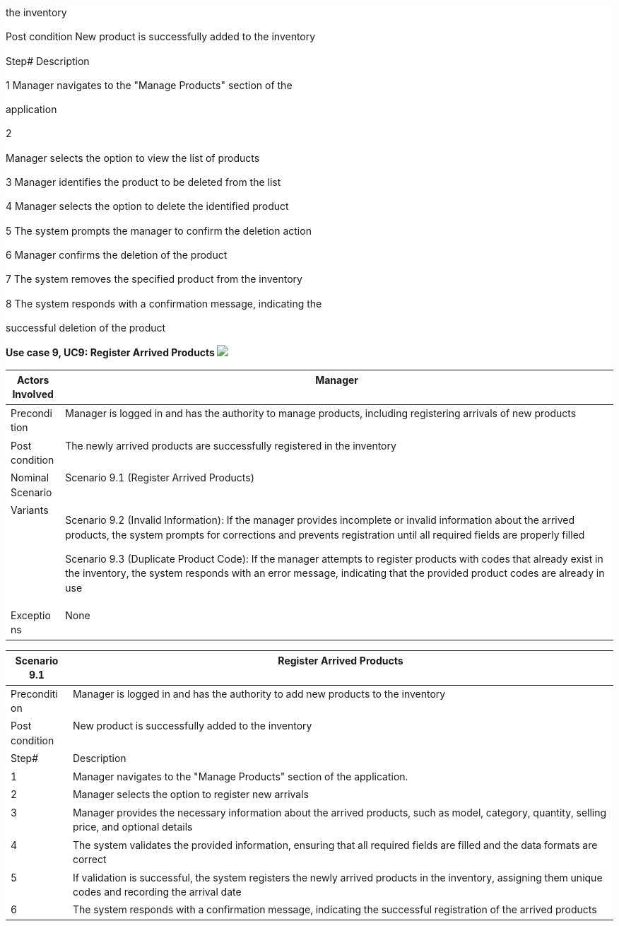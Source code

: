 the inventory

Post condition New product is successfully added to the inventory

Step# Description

1 Manager navigates to the "Manage Products" section of the 

application

2

Manager selects the option to view the list of products

3 Manager identifies the product to be deleted from the list

4 Manager selects the option to delete the identified product

5 The system prompts the manager to confirm the deletion action

6 Manager confirms the deletion of the product

7 The system removes the specified product from the inventory

8 The system responds with a confirmation message, indicating the 

successful deletion of the product

**Use case 9, UC9: Register Arrived Products ![](Aspose.Words.70256ec7-975f-4b6c-92a9-6aba2a5fd326.065.png)**



|**Actors Involved**|Manager|
| - | - |
|Precondition|Manager is logged in and has the authority to manage products, including registering arrivals of new products|
|Post condition|The newly arrived products are successfully registered in the inventory|
|Nominal Scenario|Scenario 9.1 (Register Arrived Products)|
|Variants|<p>Scenario 9.2 (Invalid Information): If the manager provides incomplete or invalid information about the arrived products, the system prompts for corrections and prevents registration until all required fields are properly filled</p><p>Scenario 9.3 (Duplicate Product Code): If the manager attempts to register products with codes that already exist in the inventory, the system responds with an error message, indicating that the provided product codes are already in use</p>|
|Exceptions|None|



|**Scenario 9.1**|Register Arrived Products|
| - | - |
|Precondition|Manager is logged in and has the authority to add new products to the inventory|
|Post condition|New product is successfully added to the inventory|
|Step#|Description|
|1|Manager navigates to the "Manage Products" section of the application.|
|2|Manager selects the option to register new arrivals|
|3|Manager provides the necessary information about the arrived products, such as model, category, quantity, selling price, and optional details|
|4|The system validates the provided information, ensuring that all required fields are filled and the data formats are correct|
|5|If validation is successful, the system registers the newly arrived products in the inventory, assigning them unique codes and recording the arrival date|
|6|The system responds with a confirmation message, indicating the successful registration of the arrived products|
